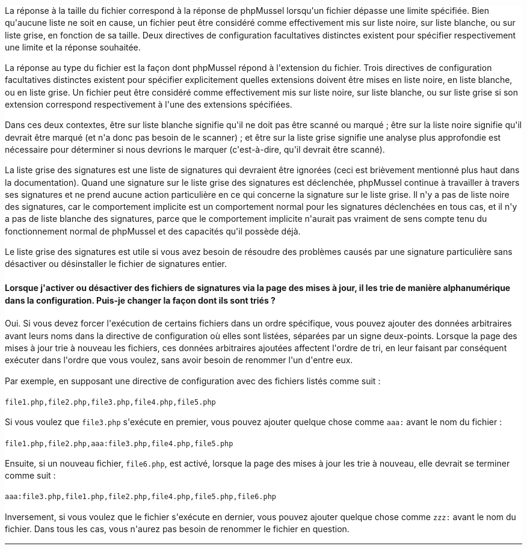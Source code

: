 La réponse à la taille du fichier correspond à la réponse de phpMussel lorsqu'un fichier dépasse une limite spécifiée. Bien qu'aucune liste ne soit en cause, un fichier peut être considéré comme effectivement mis sur liste noire, sur liste blanche, ou sur liste grise, en fonction de sa taille. Deux directives de configuration facultatives distinctes existent pour spécifier respectivement une limite et la réponse souhaitée.

La réponse au type du fichier est la façon dont phpMussel répond à l'extension du fichier. Trois directives de configuration facultatives distinctes existent pour spécifier explicitement quelles extensions doivent être mises en liste noire, en liste blanche, ou en liste grise. Un fichier peut être considéré comme effectivement mis sur liste noire, sur liste blanche, ou sur liste grise si son extension correspond respectivement à l'une des extensions spécifiées.

Dans ces deux contextes, être sur liste blanche signifie qu'il ne doit pas être scanné ou marqué ; être sur la liste noire signifie qu'il devrait être marqué (et n'a donc pas besoin de le scanner) ; et être sur la liste grise signifie une analyse plus approfondie est nécessaire pour déterminer si nous devrions le marquer (c'est-à-dire, qu'il devrait être scanné).

La liste grise des signatures est une liste de signatures qui devraient être ignorées (ceci est brièvement mentionné plus haut dans la documentation). Quand une signature sur le liste grise des signatures est déclenchée, phpMussel continue à travailler à travers ses signatures et ne prend aucune action particulière en ce qui concerne la signature sur le liste grise. Il n'y a pas de liste noire des signatures, car le comportement implicite est un comportement normal pour les signatures déclenchées en tous cas, et il n'y a pas de liste blanche des signatures, parce que le comportement implicite n'aurait pas vraiment de sens compte tenu du fonctionnement normal de phpMussel et des capacités qu'il possède déjà.

Le liste grise des signatures est utile si vous avez besoin de résoudre des problèmes causés par une signature particulière sans désactiver ou désinstaller le fichier de signatures entier.

#### <a name="CHANGE_COMPONENT_SORT_ORDER"></a>Lorsque j'activer ou désactiver des fichiers de signatures via la page des mises à jour, il les trie de manière alphanumérique dans la configuration. Puis-je changer la façon dont ils sont triés ?

Oui. Si vous devez forcer l'exécution de certains fichiers dans un ordre spécifique, vous pouvez ajouter des données arbitraires avant leurs noms dans la directive de configuration où elles sont listées, séparées par un signe deux-points. Lorsque la page des mises à jour trie à nouveau les fichiers, ces données arbitraires ajoutées affectent l'ordre de tri, en leur faisant par conséquent exécuter dans l'ordre que vous voulez, sans avoir besoin de renommer l'un d'entre eux.

Par exemple, en supposant une directive de configuration avec des fichiers listés comme suit :

`file1.php,file2.php,file3.php,file4.php,file5.php`

Si vous voulez que `file3.php` s'exécute en premier, vous pouvez ajouter quelque chose comme `aaa:` avant le nom du fichier :

`file1.php,file2.php,aaa:file3.php,file4.php,file5.php`

Ensuite, si un nouveau fichier, `file6.php`, est activé, lorsque la page des mises à jour les trie à nouveau, elle devrait se terminer comme suit :

`aaa:file3.php,file1.php,file2.php,file4.php,file5.php,file6.php`

Inversement, si vous voulez que le fichier s'exécute en dernier, vous pouvez ajouter quelque chose comme `zzz:` avant le nom du fichier. Dans tous les cas, vous n'aurez pas besoin de renommer le fichier en question.

---
